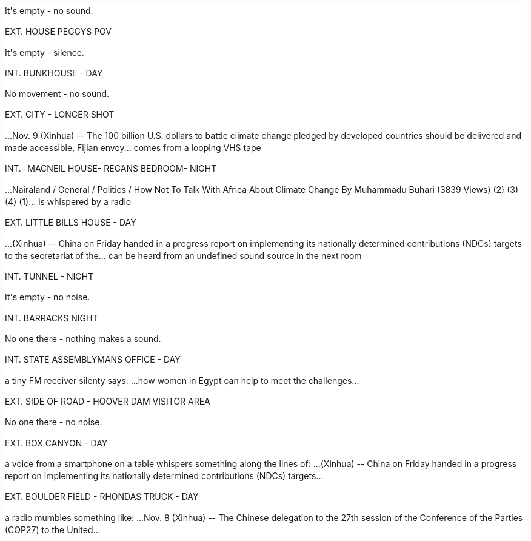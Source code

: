 It's empty - no sound.



EXT. HOUSE  PEGGYS POV

It's empty - silence.



INT. BUNKHOUSE - DAY

No movement - no sound.



EXT. CITY - LONGER SHOT

...Nov. 9 (Xinhua) -- The 100 billion U.S. dollars to battle climate change pledged by developed countries should be delivered and made accessible, Fijian envoy... comes from a looping VHS tape 


INT.- MACNEIL HOUSE- REGANS BEDROOM- NIGHT

...Nairaland / General / Politics / How Not To Talk With Africa About Climate Change By Muhammadu Buhari (3839 Views) (2) (3) (4) (1)... is whispered by a radio 


EXT. LITTLE BILLS HOUSE - DAY

...(Xinhua) -- China on Friday handed in a progress report on implementing its nationally determined contributions (NDCs) targets to the secretariat of the... can be heard from an undefined sound source in the next room 


INT. TUNNEL - NIGHT

It's empty - no noise.



INT. BARRACKS NIGHT

No one there - nothing makes a sound.



INT. STATE ASSEMBLYMANS OFFICE - DAY

a tiny FM receiver silenty says: ...how women in Egypt can help to meet the challenges...


EXT. SIDE OF ROAD - HOOVER DAM VISITOR AREA

No one there - no noise.



EXT. BOX CANYON - DAY

a voice from a smartphone on a table whispers something along the lines of: ...(Xinhua) -- China on Friday handed in a progress report on implementing its nationally determined contributions (NDCs) targets...


EXT. BOULDER FIELD - RHONDAS TRUCK - DAY

a radio mumbles something like: ...Nov. 8 (Xinhua) -- The Chinese delegation to the 27th session of the Conference of the Parties (COP27) to the United...
